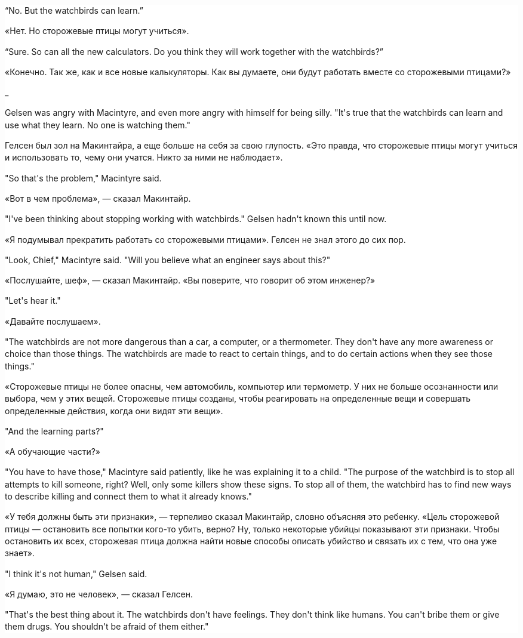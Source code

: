 “No. But the watchbirds can learn.”

«Нет. Но сторожевые птицы могут учиться».

“Sure. So can all the new calculators. Do you think they will work together with the watchbirds?”

«Конечно. Так же, как и все новые калькуляторы. Как вы думаете, они будут работать вместе со сторожевыми птицами?»

_

Gelsen was angry with Macintyre, and even more angry with himself for being silly. "It's true that the watchbirds can learn and use what they learn. No one is watching them."

Гелсен был зол на Макинтайра, а еще больше на себя за свою глупость. «Это правда, что сторожевые птицы могут учиться и использовать то, чему они учатся. Никто за ними не наблюдает».

"So that's the problem," Macintyre said.

«Вот в чем проблема», — сказал Макинтайр.

"I've been thinking about stopping working with watchbirds." Gelsen hadn't known this until now.

«Я подумывал прекратить работать со сторожевыми птицами». Гелсен не знал этого до сих пор.

"Look, Chief," Macintyre said. "Will you believe what an engineer says about this?"

«Послушайте, шеф», — сказал Макинтайр. «Вы поверите, что говорит об этом инженер?»

"Let's hear it."

«Давайте послушаем».

"The watchbirds are not more dangerous than a car, a computer, or a thermometer. They don't have any more awareness or choice than those things. The watchbirds are made to react to certain things, and to do certain actions when they see those things."

«Сторожевые птицы не более опасны, чем автомобиль, компьютер или термометр. У них не больше осознанности или выбора, чем у этих вещей. Сторожевые птицы созданы, чтобы реагировать на определенные вещи и совершать определенные действия, когда они видят эти вещи».

"And the learning parts?"

«А обучающие части?»

"You have to have those," Macintyre said patiently, like he was explaining it to a child. "The purpose of the watchbird is to stop all attempts to kill someone, right? Well, only some killers show these signs. To stop all of them, the watchbird has to find new ways to describe killing and connect them to what it already knows."

«У тебя должны быть эти признаки», — терпеливо сказал Макинтайр, словно объясняя это ребенку. «Цель сторожевой птицы — остановить все попытки кого-то убить, верно? Ну, только некоторые убийцы показывают эти признаки. Чтобы остановить их всех, сторожевая птица должна найти новые способы описать убийство и связать их с тем, что она уже знает».

"I think it's not human," Gelsen said.

«Я думаю, это не человек», — сказал Гелсен.

"That's the best thing about it. The watchbirds don't have feelings. They don't think like humans. You can't bribe them or give them drugs. You shouldn't be afraid of them either."

